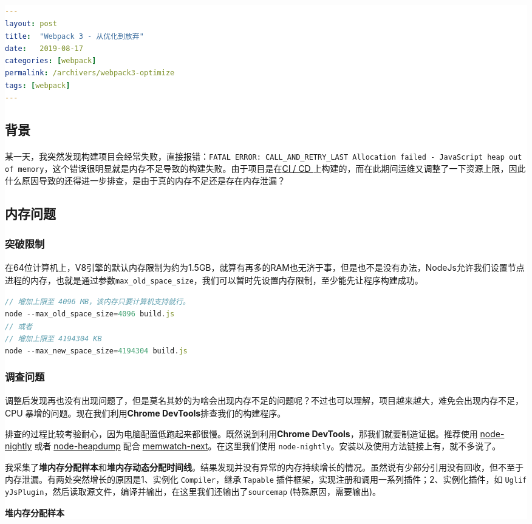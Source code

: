 ```yaml
---
layout: post
title:  "Webpack 3 - 从优化到放弃"
date:   2019-08-17
categories: [webpack]
permalink: /archivers/webpack3-optimize
tags: [webpack]
---
```


## 背景

某一天，我突然发现构建项目会经常失败，直接报错：`FATAL ERROR: CALL_AND_RETRY_LAST Allocation failed - JavaScript heap out of memory`，这个错误很明显就是内存不足导致的构建失败。由于项目是在[CI / CD ](https://lucius0.github.io/2018/07/09/archivers/gitlab-ci-cd-getting-started-guide/) 上构建的，而在此期间运维又调整了一下资源上限，因此什么原因导致的还得进一步排查，是由于真的内存不足还是存在内存泄漏？

## 内存问题

### 突破限制

在64位计算机上，V8引擎的默认内存限制为约为1.5GB，就算有再多的RAM也无济于事，但是也不是没有办法，NodeJs允许我们设置节点进程的内存，也就是通过参数`max_old_space_size`，我们可以暂时先设置内存限制，至少能先让程序构建成功。

```js
// 增加上限至 4096 MB，该内存只要计算机支持就行。
node --max_old_space_size=4096 build.js
// 或者 
// 增加上限至 4194304 KB
node --max_new_space_size=4194304 build.js
```

### 调查问题

调整后发现再也没有出现问题了，但是莫名其妙的为啥会出现内存不足的问题呢？不过也可以理解，项目越来越大，难免会出现内存不足，CPU 暴增的问题。现在我们利用**Chrome DevTools**排查我们的构建程序。

排查的过程比较考验耐心，因为电脑配置低跑起来都很慢。既然说到利用**Chrome DevTools**，那我们就要制造证据。推荐使用 [node-nightly](https://webpack.docschina.org/contribute/debugging/) 或者 [node-heapdump](https://www.npmjs.com/package/heapdump) 配合 [memwatch-next](https://www.npmjs.com/package/memwatch-next)。在这里我们使用 `node-nightly`。安装以及使用方法链接上有，就不多说了。

我采集了**堆内存分配样本**和**堆内存动态分配时间线**。结果发现并没有异常的内存持续增长的情况。虽然说有少部分引用没有回收，但不至于内存泄漏。有两处突然增长的原因是1、实例化 `Compiler`，继承 `Tapable` 插件框架，实现注册和调用一系列插件；2、实例化插件，如 `UglifyJsPlugin`，然后读取源文件，编译并输出，在这里我们还输出了`sourcemap` (特殊原因，需要输出)。

**堆内存分配样本**
